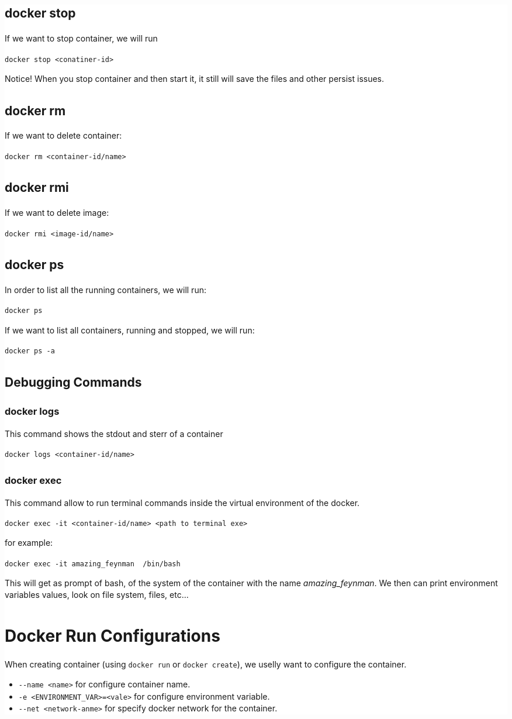 ## docker stop
If we want to stop container, we will run

    docker stop <conatiner-id>

Notice! When you stop container and then start it, it still will save the files and other persist issues.

## docker rm
If we want to delete container:

    docker rm <container-id/name>

## docker rmi
If we want to delete image:

    docker rmi <image-id/name>

## docker ps
In order to list all the running containers, we will run:

    docker ps

If we want to list all containers, running and stopped, we will run:

    docker ps -a

## Debugging Commands

### docker logs
This command shows the stdout and sterr of a container

    docker logs <container-id/name>

### docker exec
This command allow to run terminal commands inside the virtual environment of the docker.

    docker exec -it <container-id/name> <path to terminal exe>

for example:

    docker exec -it amazing_feynman  /bin/bash
This will get as prompt of bash, of the system of the container with the name *amazing_feynman*. We then can print environment variables values, look on file system, files, etc...

# Docker Run Configurations
When creating container (using `docker run` or `docker create`), we uselly want to configure the container.
* `--name <name>` for configure container name.
* `-e <ENVIRONMENT_VAR>=<vale>` for configure environment variable.
* `--net <network-anme>` for specify docker network for the container.
